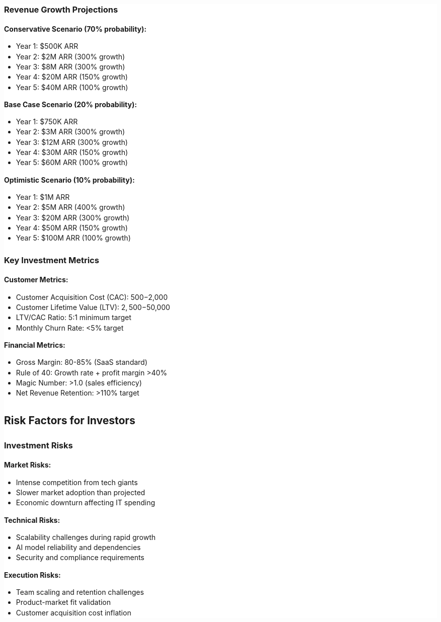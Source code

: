 ### Revenue Growth Projections
**Conservative Scenario (70% probability):**
- Year 1: $500K ARR
- Year 2: $2M ARR (300% growth)
- Year 3: $8M ARR (300% growth)
- Year 4: $20M ARR (150% growth)
- Year 5: $40M ARR (100% growth)

**Base Case Scenario (20% probability):**
- Year 1: $750K ARR
- Year 2: $3M ARR (300% growth)
- Year 3: $12M ARR (300% growth)
- Year 4: $30M ARR (150% growth)
- Year 5: $60M ARR (100% growth)

**Optimistic Scenario (10% probability):**
- Year 1: $1M ARR
- Year 2: $5M ARR (400% growth)
- Year 3: $20M ARR (300% growth)
- Year 4: $50M ARR (150% growth)
- Year 5: $100M ARR (100% growth)

### Key Investment Metrics
**Customer Metrics:**
- Customer Acquisition Cost (CAC): $500-$2,000
- Customer Lifetime Value (LTV): $2,500-$50,000
- LTV/CAC Ratio: 5:1 minimum target
- Monthly Churn Rate: <5% target

**Financial Metrics:**
- Gross Margin: 80-85% (SaaS standard)
- Rule of 40: Growth rate + profit margin >40%
- Magic Number: >1.0 (sales efficiency)
- Net Revenue Retention: >110% target

## Risk Factors for Investors

### Investment Risks
**Market Risks:**
- Intense competition from tech giants
- Slower market adoption than projected
- Economic downturn affecting IT spending

**Technical Risks:**
- Scalability challenges during rapid growth
- AI model reliability and dependencies
- Security and compliance requirements

**Execution Risks:**
- Team scaling and retention challenges
- Product-market fit validation
- Customer acquisition cost inflation
